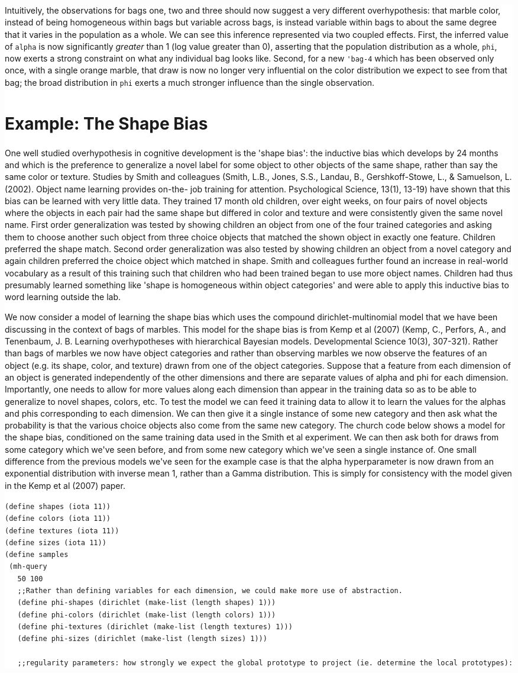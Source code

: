 Intuitively, the observations for bags one, two and three should now suggest a very different overhypothesis: that marble color, instead of being homogeneous within bags but variable across bags, is instead variable within bags to about the same degree that it varies in the population as a whole.  We can see this inference represented via two coupled effects.  First, the inferred value of `alpha` is now significantly *greater* than 1 (log value greater than 0), asserting that the population distribution as a whole, `phi`, now exerts a strong constraint on what any individual bag looks like.  Second, for a new `'bag-4` which has been observed only once, with a single orange marble, that draw is now no longer very influential on the color distribution we expect to see from that bag; the broad distribution in `phi` exerts a much stronger influence than the single observation.

# Example: The Shape Bias

One well studied overhypothesis in cognitive development is the 'shape bias': the inductive bias which develops by 24 months and which is the preference to generalize a novel label for some object to other objects of the same shape, rather than say the same color or texture. Studies by Smith and colleagues (Smith, L.B., Jones, S.S., Landau, B., Gershkoff-Stowe, L., & Samuelson, L. (2002). Object name learning provides on-the- job training for attention. Psychological Science, 13(1), 13-19) have shown that this bias can be learned with very little data. They trained 17 month old children, over eight weeks, on four pairs of novel objects where the objects in each pair had the same shape but differed in color and texture and were consistently given the same novel name. First order generalization was tested by showing children an object from one of the four trained categories and asking them to choose another such object from three choice objects that matched the shown object in exactly one feature. Children preferred the shape match. Second order generalization was also tested by showing children an object from a novel category and again children preferred the choice object which matched in shape. Smith and colleagues further found an increase in real-world vocabulary as a result of this training such that children who had been trained began to use more object names. Children had thus presumably learned something like 'shape is homogeneous within object categories' and were able to apply this inductive bias to word learning outside the lab.

We now consider a model of learning the shape bias which uses the compound dirichlet-multinomial model that we have been discussing in the context of bags of marbles. This model for the shape bias is from Kemp et al (2007) (Kemp, C., Perfors, A., and Tenenbaum, J. B. Learning overhypotheses with hierarchical Bayesian models. Developmental Science 10(3), 307-321). Rather than bags of marbles we now have object categories and rather than observing marbles we now observe the features of an object (e.g. its shape, color, and texture) drawn from one of the object categories. Suppose that a feature from each dimension of an object is generated independently of the other dimensions and there are separate values of alpha and phi for each dimension. Importantly, one needs to allow for more values along each dimension than appear in the training data so as to be able to generalize to novel shapes, colors, etc. To test the model we can feed it training data to allow it to learn the values for the alphas and phis corresponding to each dimension. We can then give it a single instance of some new category and then ask what the probability is that the various choice objects also come from the same new category. The church code below shows a model for the shape bias, conditioned on the same training data used in the Smith et al experiment. We can then ask both for draws from some category which we've seen before, and from some new category which we've seen a single instance of. One small difference from the previous models we've seen for the example case is that the alpha hyperparameter is now drawn from an exponential distribution with inverse mean 1, rather than a Gamma distribution. This is simply for consistency with the model given in the Kemp et al (2007) paper.

~~~~
(define shapes (iota 11))
(define colors (iota 11))
(define textures (iota 11))
(define sizes (iota 11))
(define samples
 (mh-query
   50 100
   ;;Rather than defining variables for each dimension, we could make more use of abstraction.
   (define phi-shapes (dirichlet (make-list (length shapes) 1)))
   (define phi-colors (dirichlet (make-list (length colors) 1)))
   (define phi-textures (dirichlet (make-list (length textures) 1)))
   (define phi-sizes (dirichlet (make-list (length sizes) 1)))

   ;;regularity parameters: how strongly we expect the global prototype to project (ie. determine the local prototypes):
~~~~